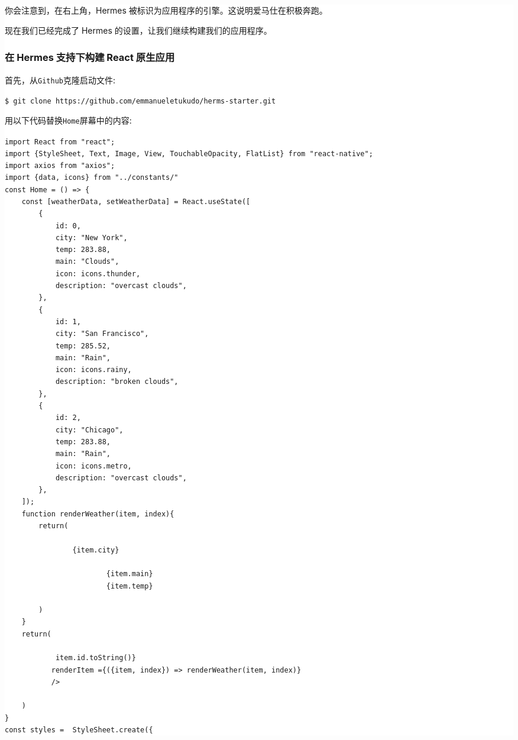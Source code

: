 你会注意到，在右上角，Hermes 被标识为应用程序的引擎。这说明爱马仕在积极奔跑。

现在我们已经完成了 Hermes 的设置，让我们继续构建我们的应用程序。

### 在 Hermes 支持下构建 React 原生应用

首先，从`Github`克隆启动文件:

```
$ git clone https://github.com/emmanueletukudo/herms-starter.git

```

用以下代码替换`Home`屏幕中的内容:

```
import React from "react";
import {StyleSheet, Text, Image, View, TouchableOpacity, FlatList} from "react-native";
import axios from "axios";
import {data, icons} from "../constants/"
const Home = () => {
    const [weatherData, setWeatherData] = React.useState([
        {
            id: 0,
            city: "New York",
            temp: 283.88,
            main: "Clouds",
            icon: icons.thunder,
            description: "overcast clouds",
        },
        {
            id: 1,
            city: "San Francisco",
            temp: 285.52,
            main: "Rain",
            icon: icons.rainy,
            description: "broken clouds",
        },
        {
            id: 2,
            city: "Chicago",
            temp: 283.88,
            main: "Rain",
            icon: icons.metro,
            description: "overcast clouds",
        },
    ]);
    function renderWeather(item, index){
        return(

                {item.city}

                        {item.main}
                        {item.temp}

        )
    }
    return(

            item.id.toString()}
           renderItem ={({item, index}) => renderWeather(item, index)}
           />

    )
}
const styles =  StyleSheet.create({
```